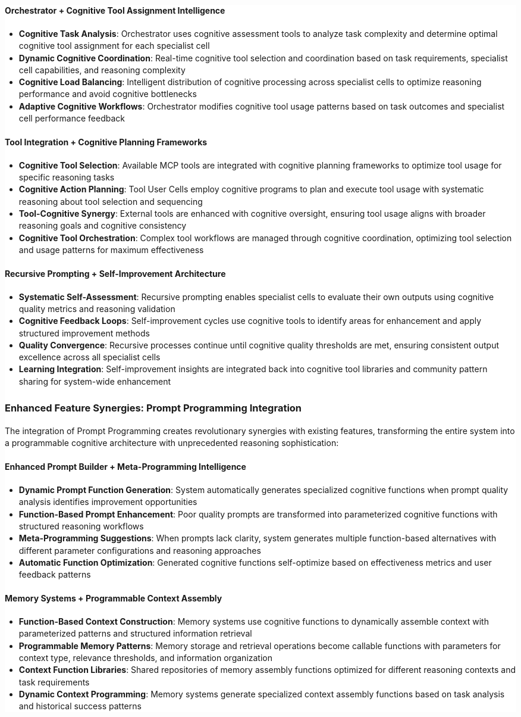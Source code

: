 #### **Orchestrator + Cognitive Tool Assignment Intelligence**
- **Cognitive Task Analysis**: Orchestrator uses cognitive assessment tools to analyze task complexity and determine optimal cognitive tool assignment for each specialist cell
- **Dynamic Cognitive Coordination**: Real-time cognitive tool selection and coordination based on task requirements, specialist cell capabilities, and reasoning complexity
- **Cognitive Load Balancing**: Intelligent distribution of cognitive processing across specialist cells to optimize reasoning performance and avoid cognitive bottlenecks
- **Adaptive Cognitive Workflows**: Orchestrator modifies cognitive tool usage patterns based on task outcomes and specialist cell performance feedback

#### **Tool Integration + Cognitive Planning Frameworks**
- **Cognitive Tool Selection**: Available MCP tools are integrated with cognitive planning frameworks to optimize tool usage for specific reasoning tasks
- **Cognitive Action Planning**: Tool User Cells employ cognitive programs to plan and execute tool usage with systematic reasoning about tool selection and sequencing
- **Tool-Cognitive Synergy**: External tools are enhanced with cognitive oversight, ensuring tool usage aligns with broader reasoning goals and cognitive consistency
- **Cognitive Tool Orchestration**: Complex tool workflows are managed through cognitive coordination, optimizing tool selection and usage patterns for maximum effectiveness

#### **Recursive Prompting + Self-Improvement Architecture**
- **Systematic Self-Assessment**: Recursive prompting enables specialist cells to evaluate their own outputs using cognitive quality metrics and reasoning validation
- **Cognitive Feedback Loops**: Self-improvement cycles use cognitive tools to identify areas for enhancement and apply structured improvement methods
- **Quality Convergence**: Recursive processes continue until cognitive quality thresholds are met, ensuring consistent output excellence across all specialist cells
- **Learning Integration**: Self-improvement insights are integrated back into cognitive tool libraries and community pattern sharing for system-wide enhancement

### Enhanced Feature Synergies: Prompt Programming Integration

The integration of Prompt Programming creates revolutionary synergies with existing features, transforming the entire system into a programmable cognitive architecture with unprecedented reasoning sophistication:

#### **Enhanced Prompt Builder + Meta-Programming Intelligence**
- **Dynamic Prompt Function Generation**: System automatically generates specialized cognitive functions when prompt quality analysis identifies improvement opportunities
- **Function-Based Prompt Enhancement**: Poor quality prompts are transformed into parameterized cognitive functions with structured reasoning workflows
- **Meta-Programming Suggestions**: When prompts lack clarity, system generates multiple function-based alternatives with different parameter configurations and reasoning approaches
- **Automatic Function Optimization**: Generated cognitive functions self-optimize based on effectiveness metrics and user feedback patterns

#### **Memory Systems + Programmable Context Assembly**
- **Function-Based Context Construction**: Memory systems use cognitive functions to dynamically assemble context with parameterized patterns and structured information retrieval
- **Programmable Memory Patterns**: Memory storage and retrieval operations become callable functions with parameters for context type, relevance thresholds, and information organization
- **Context Function Libraries**: Shared repositories of memory assembly functions optimized for different reasoning contexts and task requirements
- **Dynamic Context Programming**: Memory systems generate specialized context assembly functions based on task analysis and historical success patterns
